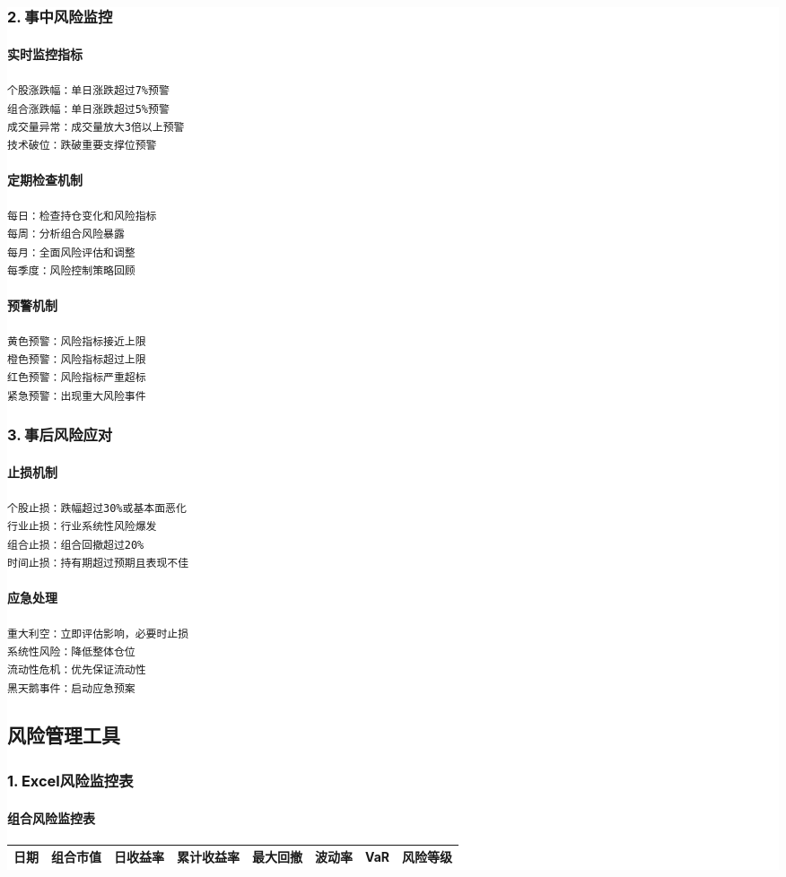 ### 2. 事中风险监控

#### 实时监控指标
```
个股涨跌幅：单日涨跌超过7%预警
组合涨跌幅：单日涨跌超过5%预警
成交量异常：成交量放大3倍以上预警
技术破位：跌破重要支撑位预警
```

#### 定期检查机制
```
每日：检查持仓变化和风险指标
每周：分析组合风险暴露
每月：全面风险评估和调整
每季度：风险控制策略回顾
```

#### 预警机制
```
黄色预警：风险指标接近上限
橙色预警：风险指标超过上限
红色预警：风险指标严重超标
紧急预警：出现重大风险事件
```

### 3. 事后风险应对

#### 止损机制
```
个股止损：跌幅超过30%或基本面恶化
行业止损：行业系统性风险爆发
组合止损：组合回撤超过20%
时间止损：持有期超过预期且表现不佳
```

#### 应急处理
```
重大利空：立即评估影响，必要时止损
系统性风险：降低整体仓位
流动性危机：优先保证流动性
黑天鹅事件：启动应急预案
```

## 风险管理工具

### 1. Excel风险监控表

#### 组合风险监控表
| 日期 | 组合市值 | 日收益率 | 累计收益率 | 最大回撤 | 波动率 | VaR | 风险等级 |
|------|----------|----------|-----------|----------|--------|-----|----------|
